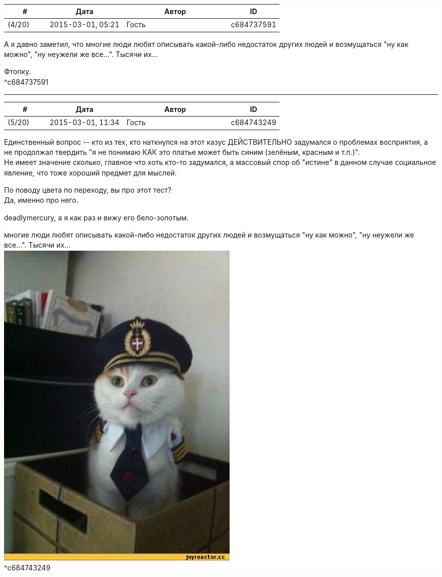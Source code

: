 


|         #         |              Дата              |                     Автор                     |           ID           |
| --- | --- | --- | --- |
| (4/20) | 2015-03-01, 05:21 | Гость | c684737591 |

  
 А я давно заметил, что многие люди любят описывать какой-либо недостаток других людей и возмущаться "ну как можно", "ну неужели же все...". Тысячи их...   
   
 Фтопку.   
 ^c684737591

---



|         #         |              Дата              |                     Автор                     |           ID           |
| --- | --- | --- | --- |
| (5/20) | 2015-03-01, 11:34 | Гость | c684743249 |

  
 Единственный вопрос -- кто из тех, кто наткнулся на этот казус ДЕЙСТВИТЕЛЬНО задумался о проблемах восприятия, а не продолжал твердить "я не понимаю КАК это платье может быть синим (зелёным, красным и т.п.)".   
 Не имеет значение сколько, главное что хоть кто-то задумался, а массовый спор об "истине" в данном случае социальное явление, что тоже хороший предмет для мыслей.   
   
 По поводу цвета по переходу, вы про этот тест?   
 Да, именно про него.   
   
 deadlymercury, а я как раз и вижу его бело-золотым.   
   
  многие люди любят описывать какой-либо недостаток других людей и возмущаться "ну как можно", "ну неужели же все...". Тысячи их...    
 ![](pics/-D0-B0-D1-82-D0-BE-D0-BC-D0-BD-D0-B0-D1-8F--D0-B1-D0-BE-D0-BC-D0-B1-D0-B0--D1-83-D0-B1-D0-BE-D1-80-D1-89-D0-B8-D1-86-D0-B0--D0-BF-D0-B5-D1-81-D0-BE-D1-87-D0-BD-D0-B8-D1-86-D0-B0-1466056.jpeg)   
 ^c684743249